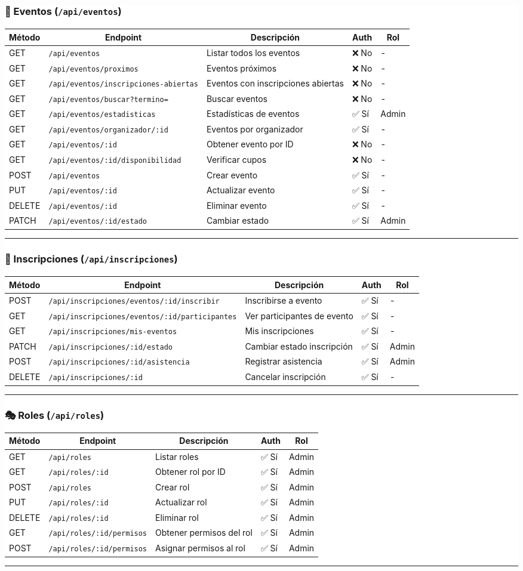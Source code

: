 
### 📅 Eventos (`/api/eventos`)

| Método | Endpoint | Descripción | Auth | Rol |
|--------|----------|-------------|------|-----|
| GET | `/api/eventos` | Listar todos los eventos | ❌ No | - |
| GET | `/api/eventos/proximos` | Eventos próximos | ❌ No | - |
| GET | `/api/eventos/inscripciones-abiertas` | Eventos con inscripciones abiertas | ❌ No | - |
| GET | `/api/eventos/buscar?termino=` | Buscar eventos | ❌ No | - |
| GET | `/api/eventos/estadisticas` | Estadísticas de eventos | ✅ Sí | Admin |
| GET | `/api/eventos/organizador/:id` | Eventos por organizador | ✅ Sí | - |
| GET | `/api/eventos/:id` | Obtener evento por ID | ❌ No | - |
| GET | `/api/eventos/:id/disponibilidad` | Verificar cupos | ❌ No | - |
| POST | `/api/eventos` | Crear evento | ✅ Sí | - |
| PUT | `/api/eventos/:id` | Actualizar evento | ✅ Sí | - |
| DELETE | `/api/eventos/:id` | Eliminar evento | ✅ Sí | - |
| PATCH | `/api/eventos/:id/estado` | Cambiar estado | ✅ Sí | Admin |

---

### 📝 Inscripciones (`/api/inscripciones`)

| Método | Endpoint | Descripción | Auth | Rol |
|--------|----------|-------------|------|-----|
| POST | `/api/inscripciones/eventos/:id/inscribir` | Inscribirse a evento | ✅ Sí | - |
| GET | `/api/inscripciones/eventos/:id/participantes` | Ver participantes de evento | ✅ Sí | - |
| GET | `/api/inscripciones/mis-eventos` | Mis inscripciones | ✅ Sí | - |
| PATCH | `/api/inscripciones/:id/estado` | Cambiar estado inscripción | ✅ Sí | Admin |
| POST | `/api/inscripciones/:id/asistencia` | Registrar asistencia | ✅ Sí | Admin |
| DELETE | `/api/inscripciones/:id` | Cancelar inscripción | ✅ Sí | - |

---

### 🎭 Roles (`/api/roles`)

| Método | Endpoint | Descripción | Auth | Rol |
|--------|----------|-------------|------|-----|
| GET | `/api/roles` | Listar roles | ✅ Sí | Admin |
| GET | `/api/roles/:id` | Obtener rol por ID | ✅ Sí | Admin |
| POST | `/api/roles` | Crear rol | ✅ Sí | Admin |
| PUT | `/api/roles/:id` | Actualizar rol | ✅ Sí | Admin |
| DELETE | `/api/roles/:id` | Eliminar rol | ✅ Sí | Admin |
| GET | `/api/roles/:id/permisos` | Obtener permisos del rol | ✅ Sí | Admin |
| POST | `/api/roles/:id/permisos` | Asignar permisos al rol | ✅ Sí | Admin |

---